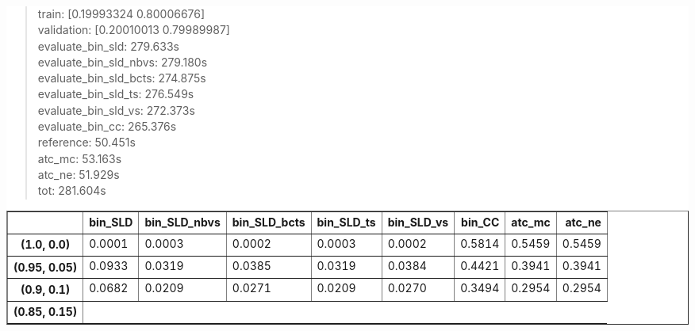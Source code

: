 
> train: [0.19993324 0.80006676]  
> validation: [0.20010013 0.79989987]  
> evaluate_bin_sld: 279.633s  
> evaluate_bin_sld_nbvs: 279.180s  
> evaluate_bin_sld_bcts: 274.875s  
> evaluate_bin_sld_ts: 276.549s  
> evaluate_bin_sld_vs: 272.373s  
> evaluate_bin_cc: 265.376s  
> reference: 50.451s  
> atc_mc: 53.163s  
> atc_ne: 51.929s  
> tot: 281.604s  

<table border="1" class="dataframe">
  <thead>
    <tr style="text-align: right;">
      <th></th>
      <th>bin_SLD</th>
      <th>bin_SLD_nbvs</th>
      <th>bin_SLD_bcts</th>
      <th>bin_SLD_ts</th>
      <th>bin_SLD_vs</th>
      <th>bin_CC</th>
      <th>atc_mc</th>
      <th>atc_ne</th>
    </tr>
  </thead>
  <tbody>
    <tr>
      <th>(1.0, 0.0)</th>
      <td>0.0001</td>
      <td>0.0003</td>
      <td>0.0002</td>
      <td>0.0003</td>
      <td>0.0002</td>
      <td>0.5814</td>
      <td>0.5459</td>
      <td>0.5459</td>
    </tr>
    <tr>
      <th>(0.95, 0.05)</th>
      <td>0.0933</td>
      <td>0.0319</td>
      <td>0.0385</td>
      <td>0.0319</td>
      <td>0.0384</td>
      <td>0.4421</td>
      <td>0.3941</td>
      <td>0.3941</td>
    </tr>
    <tr>
      <th>(0.9, 0.1)</th>
      <td>0.0682</td>
      <td>0.0209</td>
      <td>0.0271</td>
      <td>0.0209</td>
      <td>0.0270</td>
      <td>0.3494</td>
      <td>0.2954</td>
      <td>0.2954</td>
    </tr>
    <tr>
      <th>(0.85, 0.15)</th>